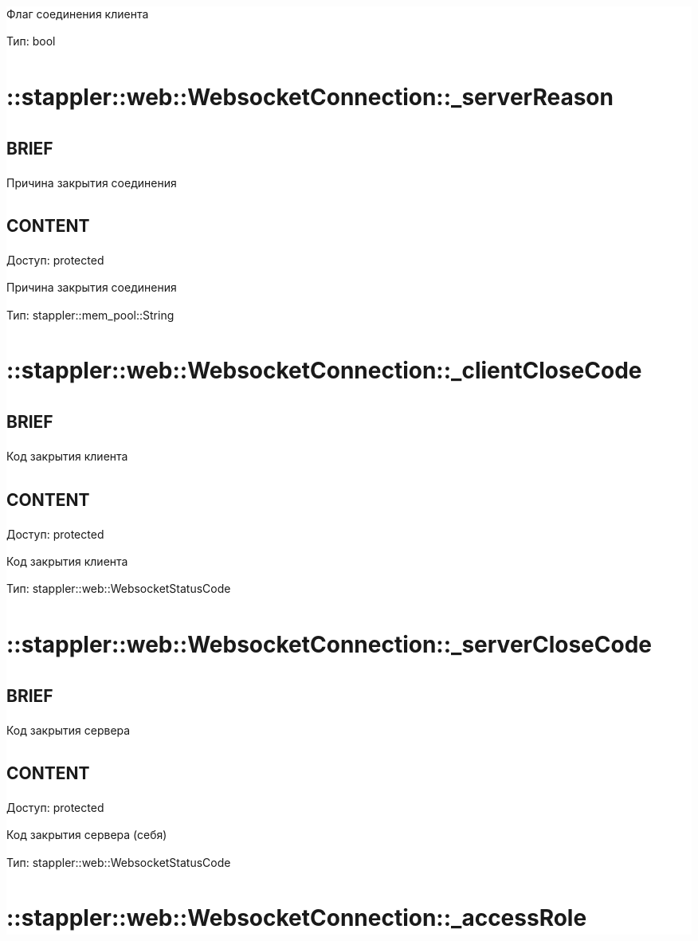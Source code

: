Флаг соединения клиента

Тип: bool


# ::stappler::web::WebsocketConnection::_serverReason

## BRIEF

Причина закрытия соединения

## CONTENT

Доступ: protected

Причина закрытия соединения

Тип: stappler::mem_pool::String


# ::stappler::web::WebsocketConnection::_clientCloseCode

## BRIEF

Код закрытия клиента

## CONTENT

Доступ: protected

Код закрытия клиента

Тип: stappler::web::WebsocketStatusCode


# ::stappler::web::WebsocketConnection::_serverCloseCode

## BRIEF

Код закрытия сервера

## CONTENT

Доступ: protected

Код закрытия сервера (себя)

Тип: stappler::web::WebsocketStatusCode


# ::stappler::web::WebsocketConnection::_accessRole

